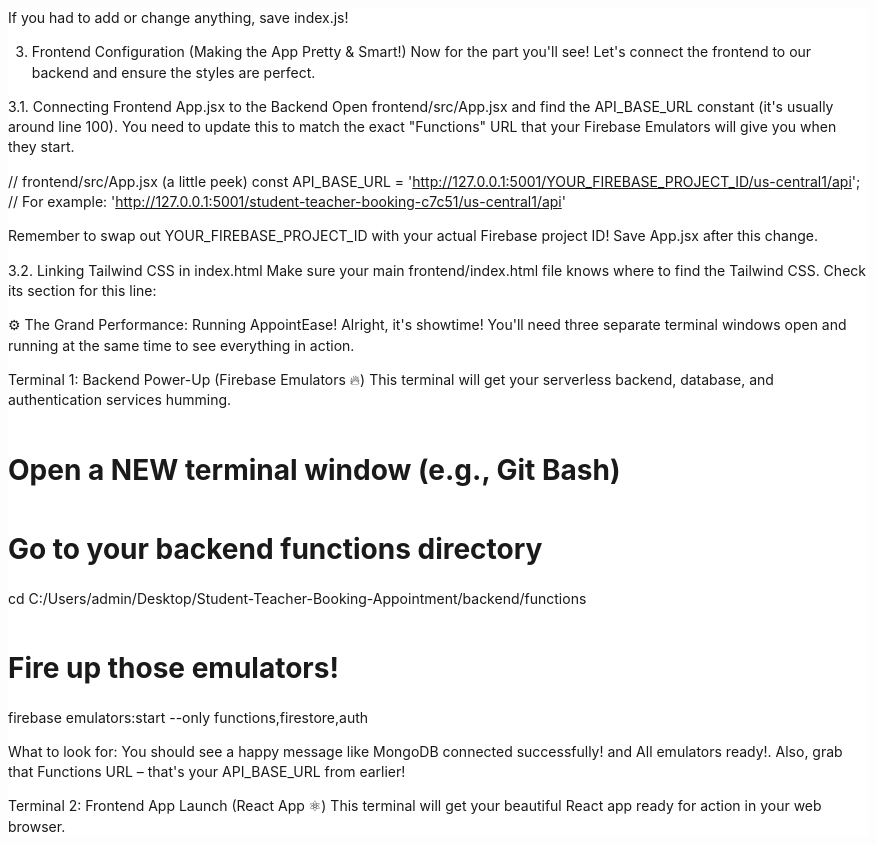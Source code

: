 If you had to add or change anything, save index.js!

3. Frontend Configuration (Making the App Pretty & Smart!)
Now for the part you'll see! Let's connect the frontend to our backend and ensure the styles are perfect.

3.1. Connecting Frontend App.jsx to the Backend
Open frontend/src/App.jsx and find the API_BASE_URL constant (it's usually around line 100). You need to update this to match the exact "Functions" URL that your Firebase Emulators will give you when they start.

// frontend/src/App.jsx (a little peek)
const API_BASE_URL = 'http://127.0.0.1:5001/YOUR_FIREBASE_PROJECT_ID/us-central1/api';
// For example: 'http://127.0.0.1:5001/student-teacher-booking-c7c51/us-central1/api'

Remember to swap out YOUR_FIREBASE_PROJECT_ID with your actual Firebase project ID! Save App.jsx after this change.

3.2. Linking Tailwind CSS in index.html
Make sure your main frontend/index.html file knows where to find the Tailwind CSS. Check its <head> section for this line:


<!DOCTYPE html>
<html lang="en">
  <head>
    <!-- ... other important stuff ... -->
    <link rel="stylesheet" href="/tailwind.css"> <!-- This line is CRUCIAL for styles! -->
  </head>
  <body>
    <!-- ... -->
  </body>
</html>

⚙️ The Grand Performance: Running AppointEase!
Alright, it's showtime! You'll need three separate terminal windows open and running at the same time to see everything in action.

Terminal 1: Backend Power-Up (Firebase Emulators 🔥)
This terminal will get your serverless backend, database, and authentication services humming.

# Open a NEW terminal window (e.g., Git Bash)
# Go to your backend functions directory
cd C:/Users/admin/Desktop/Student-Teacher-Booking-Appointment/backend/functions

# Fire up those emulators!
firebase emulators:start --only functions,firestore,auth

What to look for: You should see a happy message like MongoDB connected successfully! and All emulators ready!. Also, grab that Functions URL – that's your API_BASE_URL from earlier!

Terminal 2: Frontend App Launch (React App ⚛️)
This terminal will get your beautiful React app ready for action in your web browser.
